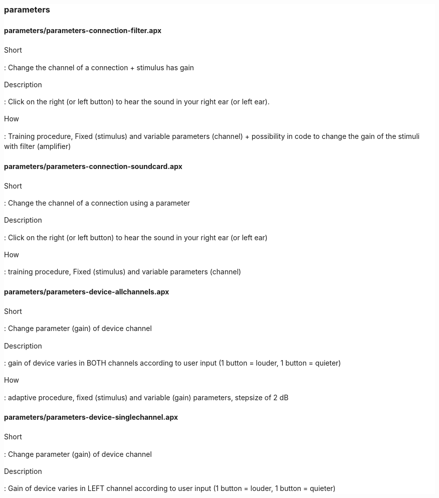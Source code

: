 ### parameters

#### parameters/parameters-connection-filter.apx

Short

:   Change the channel of a connection + stimulus has gain

Description

:   Click on the right (or left button) to hear the sound in your right
    ear (or left ear).

How

:   Training procedure, Fixed (stimulus) and variable
    parameters (channel) + possibility in code to change the gain of the
    stimuli with filter (amplifier)

#### parameters/parameters-connection-soundcard.apx

Short

:   Change the channel of a connection using a parameter

Description

:   Click on the right (or left button) to hear the sound in your right
    ear (or left ear)

How

:   training procedure, Fixed (stimulus) and variable
    parameters (channel)

#### parameters/parameters-device-allchannels.apx

Short

:   Change parameter (gain) of device channel

Description

:   gain of device varies in BOTH channels according to user input (1
    button = louder, 1 button = quieter)

How

:   adaptive procedure, fixed (stimulus) and variable (gain) parameters,
    stepsize of 2 dB

#### parameters/parameters-device-singlechannel.apx

Short

:   Change parameter (gain) of device channel

Description

:   Gain of device varies in LEFT channel according to user input (1
    button = louder, 1 button = quieter)
